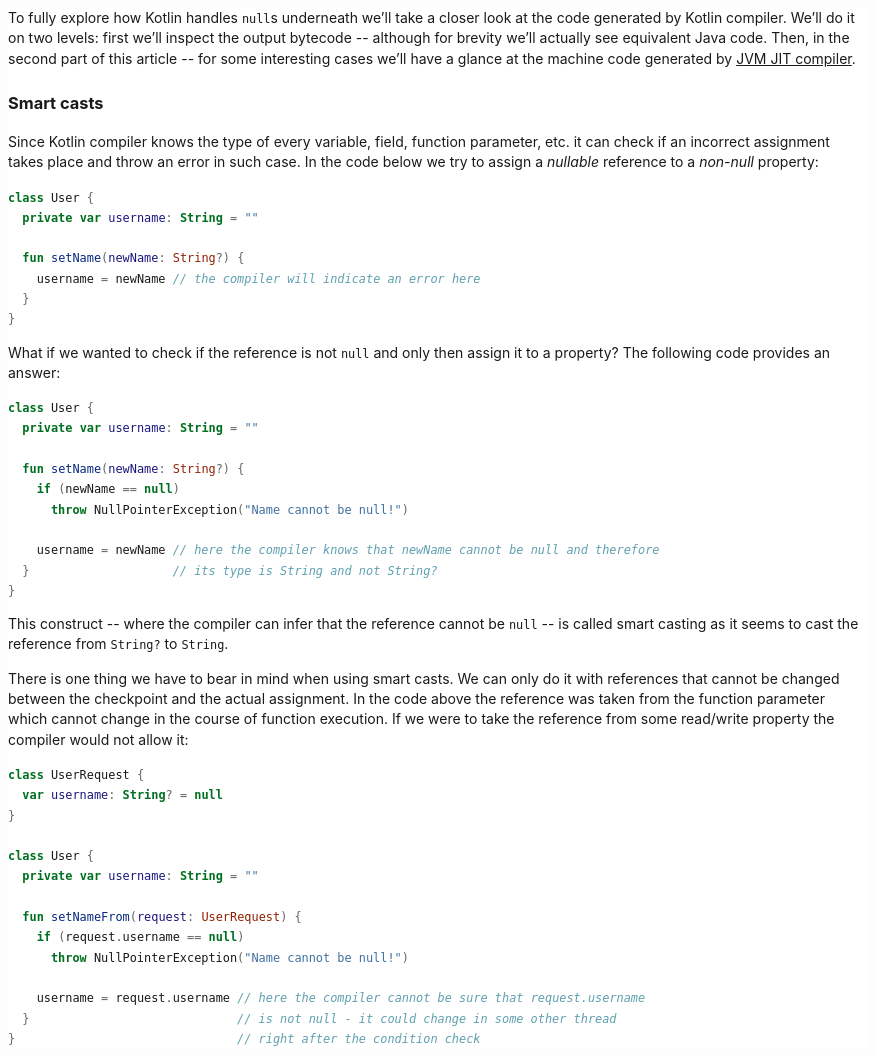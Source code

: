 To fully explore how Kotlin handles `null`s underneath weʼll take a closer look at the code
generated by Kotlin compiler. Weʼll do it on two levels: first weʼll inspect the output
bytecode -- although for brevity weʼll actually see equivalent Java code. Then, in the second part of this article -- for
some interesting cases weʼll have a glance at the machine code generated by [JVM JIT compiler](http://openjdk.java.net/groups/hotspot/docs/HotSpotGlossary.html#JITCompilers).

### Smart casts

Since Kotlin compiler knows the type of every variable, field, function parameter, etc. it
can check if an incorrect assignment takes place and throw an error in such case. In the
code below we try to assign a _nullable_ reference to a _non-null_ property:

```kotlin
class User {
  private var username: String = ""

  fun setName(newName: String?) {
    username = newName // the compiler will indicate an error here
  }
}
```

What if we wanted to check if the reference is not `null` and only then assign it to a property?
The following code provides an answer:

```kotlin
class User {
  private var username: String = ""

  fun setName(newName: String?) {
    if (newName == null)
      throw NullPointerException("Name cannot be null!")

    username = newName // here the compiler knows that newName cannot be null and therefore
  }                    // its type is String and not String?
}
```

This construct -- where the compiler can infer that the reference cannot be `null` -- is called
smart casting as it seems to cast the reference from `String?` to `String`.

There is one thing we have to bear in mind when using smart casts. We can only do it with
references that cannot be changed between the checkpoint and the actual assignment. In the
code above the reference was taken from the function parameter which cannot change in the
course of function execution. If we were to take the reference from some read/write property
the compiler would not allow it:

```kotlin
class UserRequest {
  var username: String? = null
}

class User {
  private var username: String = ""

  fun setNameFrom(request: UserRequest) {
    if (request.username == null)
      throw NullPointerException("Name cannot be null!")

    username = request.username // here the compiler cannot be sure that request.username
  }                             // is not null - it could change in some other thread
}                               // right after the condition check
```
